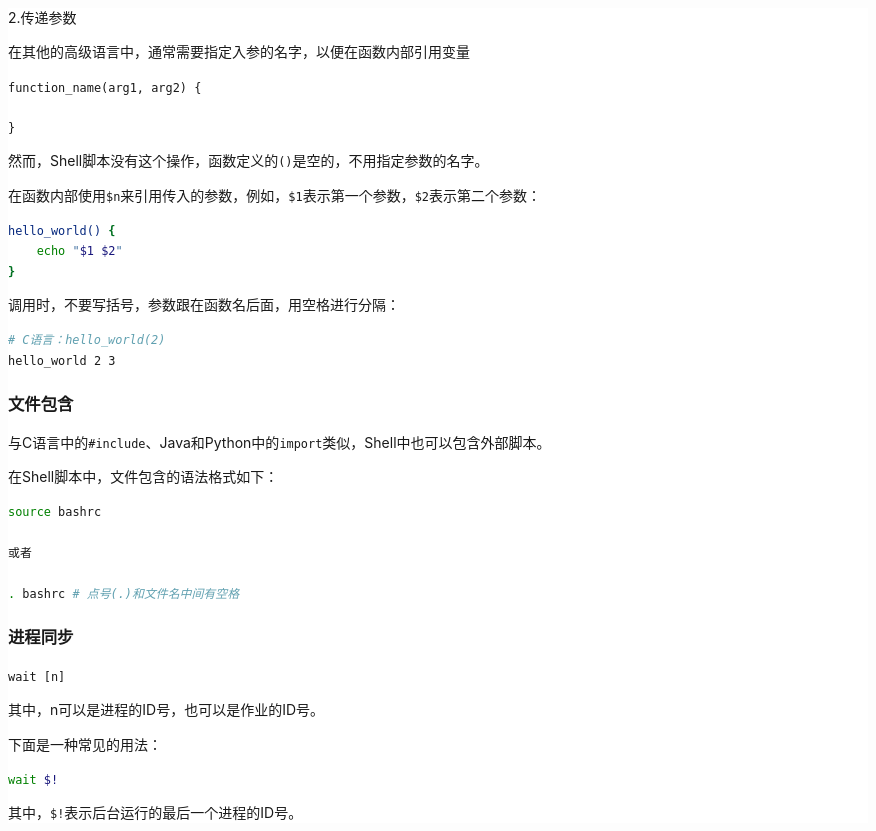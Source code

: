2.传递参数

在其他的高级语言中，通常需要指定入参的名字，以便在函数内部引用变量

```shell
function_name(arg1, arg2) {

}
```

然而，Shell脚本没有这个操作，函数定义的`()`是空的，不用指定参数的名字。

在函数内部使用`$n`来引用传入的参数，例如，`$1`表示第一个参数，`$2`表示第二个参数：

```bash
hello_world() {
    echo "$1 $2"
}
```

调用时，不要写括号，参数跟在函数名后面，用空格进行分隔：

```bash
# C语言：hello_world(2)
hello_world 2 3
```

### 文件包含

与C语言中的`#include`、Java和Python中的`import`类似，Shell中也可以包含外部脚本。

在Shell脚本中，文件包含的语法格式如下：

```bash
source bashrc

或者

. bashrc # 点号(.)和文件名中间有空格
```

### 进程同步

```shell
wait [n]
```

其中，n可以是进程的ID号，也可以是作业的ID号。

下面是一种常见的用法：

```bash
wait $!
```

其中，`$!`表示后台运行的最后一个进程的ID号。

